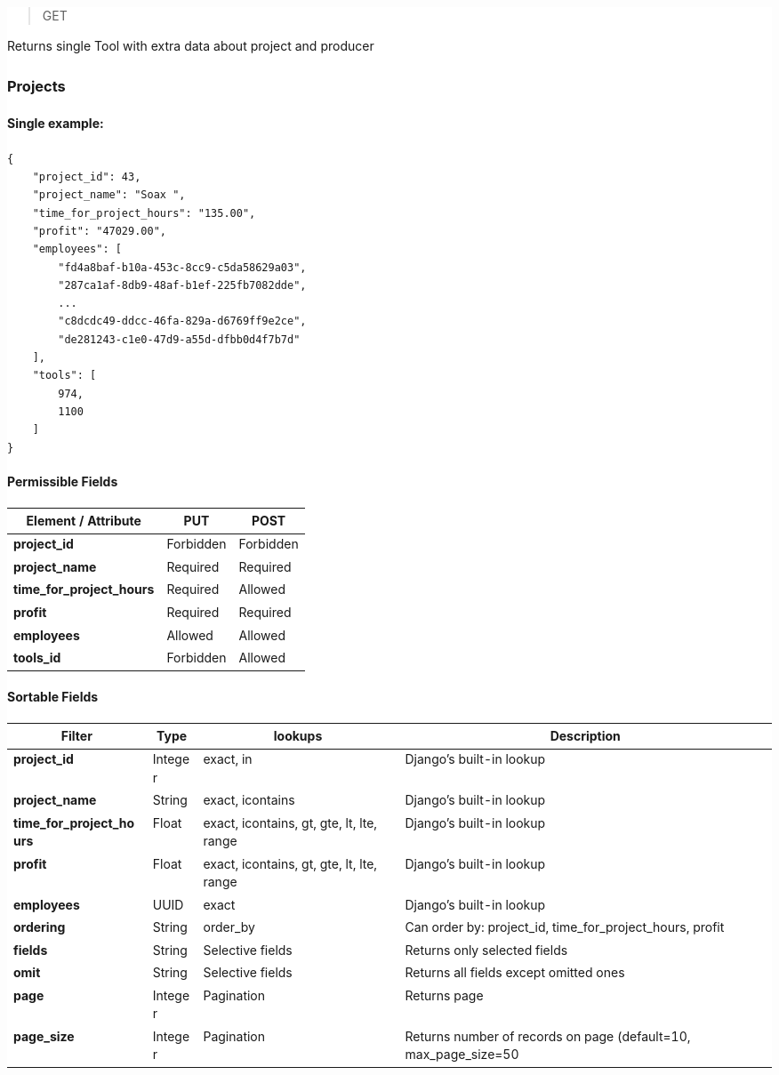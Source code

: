 > GET

Returns single Tool with extra data about project and producer

### Projects

#### Single example: 

```
{
    "project_id": 43,
    "project_name": "Soax ",
    "time_for_project_hours": "135.00",
    "profit": "47029.00",
    "employees": [
        "fd4a8baf-b10a-453c-8cc9-c5da58629a03",
        "287ca1af-8db9-48af-b1ef-225fb7082dde",
        ...
        "c8dcdc49-ddcc-46fa-829a-d6769ff9e2ce",
        "de281243-c1e0-47d9-a55d-dfbb0d4f7b7d"
    ],
    "tools": [
        974,
        1100
    ]
}
```

#### Permissible Fields

| Element / Attribute     | PUT       | POST      |
| ----------------------- | --------- | --------- |
| **project_id**                    | Forbidden  | Forbidden |
| **project_name**              | Required   | Required  |
| **time_for_project_hours**          | Required   | Allowed  |
| **profit**             | Required   | Required  |
| **employees**              | Allowed   | Allowed  |
| **tools_id**              | Forbidden   | Allowed  |


#### Sortable Fields

| Filter                | Type | lookups           | Description |
| --------------------- | --|---------------- | ----------- |
| **project_id**                | Integer   |    exact, in    |Django’s built-in lookup  |
| **project_name**                | String   |    exact, icontains    |Django’s built-in lookup  |
| **time_for_project_hours**                | Float   |    exact, icontains, gt, gte, lt, lte, range    |Django’s built-in lookup  |
| **profit**                | Float    |    exact, icontains, gt, gte, lt, lte, range    |Django’s built-in lookup  |
| **employees**                | UUID    |    exact    |Django’s built-in lookup  |
| **ordering**                |  String  |     order_by    | Can order by: project_id, time_for_project_hours, profit  |
| **fields**      | String|Selective fields          | Returns only selected fields |
| **omit**      |String |Selective fields          | Returns all fields except omitted ones |
| **page**      | Integer|Pagination          | Returns page |
| **page_size**      | Integer|Pagination          | Returns number of records on page (default=10, max_page_size=50 |
